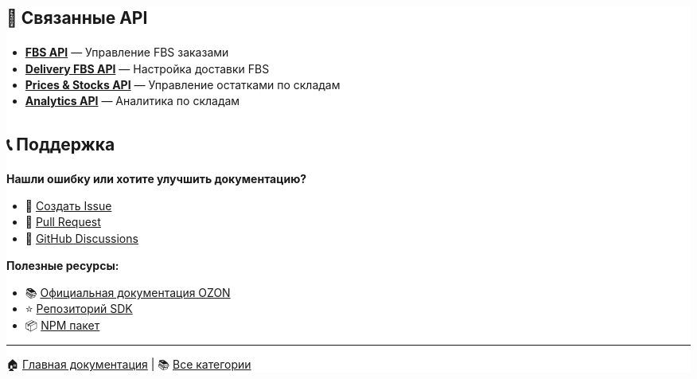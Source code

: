 ## 🤝 Связанные API

- **[FBS API](https://github.com/salacoste/ozon-daytona-seller-api)** — Управление FBS заказами
- **[Delivery FBS API](https://github.com/salacoste/ozon-daytona-seller-api)** — Настройка доставки FBS
- **[Prices & Stocks API](https://github.com/salacoste/ozon-daytona-seller-api)** — Управление остатками по складам
- **[Analytics API](https://github.com/salacoste/ozon-daytona-seller-api)** — Аналитика по складам

## 📞 Поддержка

**Нашли ошибку или хотите улучшить документацию?**
- 🐛 [Создать Issue](https://github.com/salacoste/ozon-daytona-seller-api/issues/new)
- 🔧 [Pull Request](https://github.com/salacoste/ozon-daytona-seller-api/compare)
- 💬 [GitHub Discussions](https://github.com/salacoste/ozon-daytona-seller-api/discussions)

**Полезные ресурсы:**
- 📚 [Официальная документация OZON](https://docs.ozon.ru/api/seller/)
- ⭐ [Репозиторий SDK](https://github.com/salacoste/ozon-daytona-seller-api)
- 📦 [NPM пакет](https://www.npmjs.com/package/daytona-ozon-seller-api)

---

🏠 [Главная документация](../README.md) | 📚 [Все категории](./README.md)
